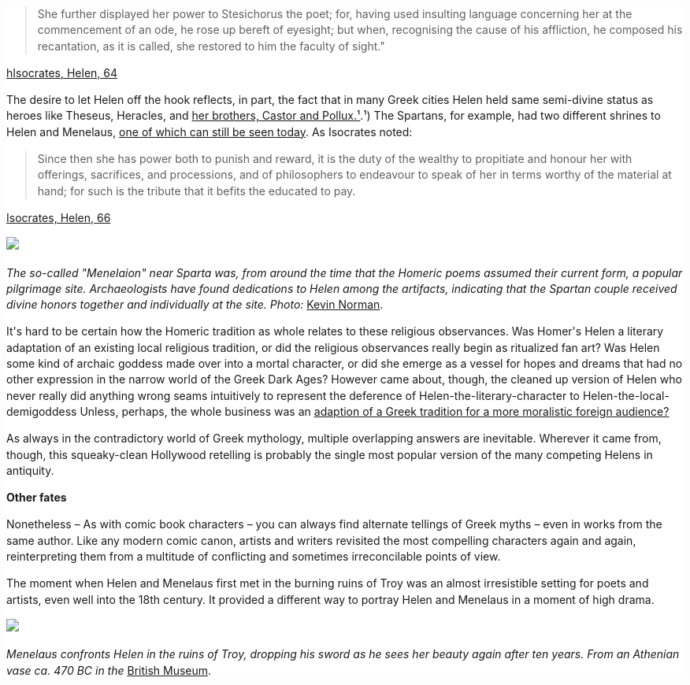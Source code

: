 > She further displayed her power to Stesichorus the poet; for, having used insulting language concerning her at the commencement of an ode, he rose up bereft of eyesight; but when, recognising the cause of his affliction, he composed his recantation, as it is called, she restored to him the faculty of sight."

[hIsocrates, Helen, 64](http://www.gpullman.com/8170/isocrates_helen.php)

The desire to let Helen off the hook reflects, in part, the fact that in many Greek cities Helen held same semi-divine status as heroes like Theseus, Heracles, and [her brothers, Castor and Pollux.¹](https://en.wikipedia.org/wiki/Castor_and_Pollux).¹) The Spartans, for example, had two different shrines to Helen and Menelaus, [one of which can still be seen today](https://warwick.ac.uk/fac/arts/classics/intranets/students/modules/greekreligion/database/clunbf/). As Isocrates noted:

> Since then she has power both to punish and reward, it is the duty of the wealthy to propitiate and honour her with offerings, sacrifices, and processions, and of philosophers to endeavour to speak of her in terms worthy of the material at hand; for such is the tribute that it befits the educated to pay.

[Isocrates, Helen, 66](http://www.gpullman.com/8170/isocrates_helen.php)

![](https://qph.cf2.quoracdn.net/main-qimg-eb93352094a55bfa70b60641fda29ef7-pjlq)

_The so-called "Menelaion" near Sparta was, from around the time that the Homeric poems assumed their current form, a popular pilgrimage site. Archaeologists have found dedications to Helen among the artifacts, indicating that the Spartan couple received divine honors together and individually at the site. Photo:_ [Kevin Norman](https://www.flickr.com/photos/coemgenus/30722359121).

It's hard to be certain how the Homeric tradition as whole relates to these religious observances. Was Homer's Helen a literary adaptation of an existing local religious tradition, or did the religious observances really begin as ritualized fan art? Was Helen some kind of archaic goddess made over into a mortal character, or did she emerge as a vessel for hopes and dreams that had no other expression in the narrow world of the Greek Dark Ages? However came about, though, the cleaned up version of Helen who never really did anything wrong seams intuitively to represent the deference of Helen-the-literary-character to Helen-the-local-demigoddess Unless, perhaps, the whole business was an [adaption of a Greek tradition for a more moralistic foreign audience?](https://www.quora.com/Did-the-ancient-Egyptians-read-Homer/answer/Steve-Theodore)

As always in the contradictory world of Greek mythology, multiple overlapping answers are inevitable. Wherever it came from, though, this squeaky-clean Hollywood retelling is probably the single most popular version of the many competing Helens in antiquity.

__Other fates__ 

Nonetheless – As with comic book characters – you can always find alternate tellings of Greek myths – even in works from the same author. Like any modern comic canon, artists and writers revisited the most compelling characters again and again, reinterpreting them from a multitude of conflicting and sometimes irreconcilable points of view.

The moment when Helen and Menelaus first met in the burning ruins of Troy was an almost irresistible setting for poets and artists, even well into the 18th century. It provided a different way to portray Helen and Menelaus in a moment of high drama.

![](https://qph.cf2.quoracdn.net/main-qimg-7ca4b3742b4b526683aa34bcb62fb13d-pjlq)

_Menelaus confronts Helen in the ruins of Troy, dropping his sword as he sees her beauty again after ten years. From an Athenian vase ca. 470 BC in the_ [British Museum](https://www.britishmuseum.org/collection/object/G_1837-0609-71).
